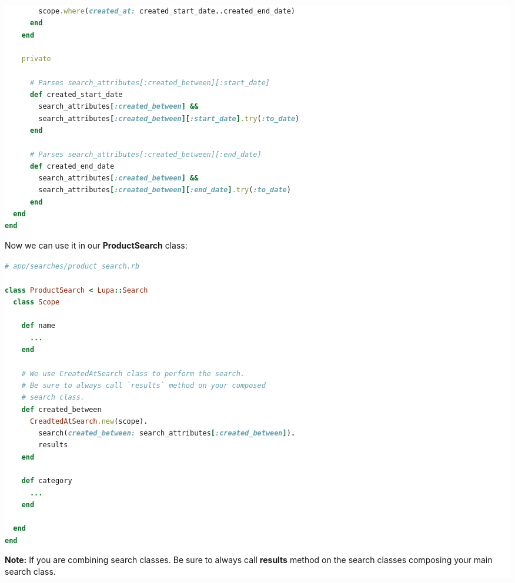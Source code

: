 ```ruby
        scope.where(created_at: created_start_date..created_end_date)
      end
    end

    private

      # Parses search_attributes[:created_between][:start_date]
      def created_start_date
        search_attributes[:created_between] &&
        search_attributes[:created_between][:start_date].try(:to_date)
      end

      # Parses search_attributes[:created_between][:end_date]
      def created_end_date
        search_attributes[:created_between] &&
        search_attributes[:created_between][:end_date].try(:to_date)
      end
  end
end
```

Now we can use it in our **ProductSearch** class:

```ruby
# app/searches/product_search.rb

class ProductSearch < Lupa::Search
  class Scope

    def name
      ...
    end

    # We use CreatedAtSearch class to perform the search.
    # Be sure to always call `results` method on your composed
    # search class.
    def created_between
      CreadtedAtSearch.new(scope).
        search(created_between: search_attributes[:created_between]).
        results
    end

    def category
      ...
    end

  end
end
```
**Note:** If you are combining search classes. Be sure to always call **results** method on the search classes composing your main search class.

